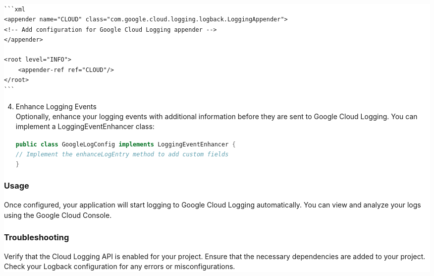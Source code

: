     ```xml
    <appender name="CLOUD" class="com.google.cloud.logging.logback.LoggingAppender">
    <!-- Add configuration for Google Cloud Logging appender -->
    </appender>
    
    <root level="INFO">
        <appender-ref ref="CLOUD"/>
    </root>
    ```
4. Enhance Logging Events <br>
   Optionally, enhance your logging events with additional information before they are sent to Google Cloud Logging. You
   can implement a LoggingEventEnhancer class:

    ```java
    public class GoogleLogConfig implements LoggingEventEnhancer {
    // Implement the enhanceLogEntry method to add custom fields
    }
    ```

### Usage

Once configured, your application will start logging to Google Cloud Logging automatically. You can view and analyze
your logs using the Google Cloud Console.

### Troubleshooting

Verify that the Cloud Logging API is enabled for your project.
Ensure that the necessary dependencies are added to your project.
Check your Logback configuration for any errors or misconfigurations.
